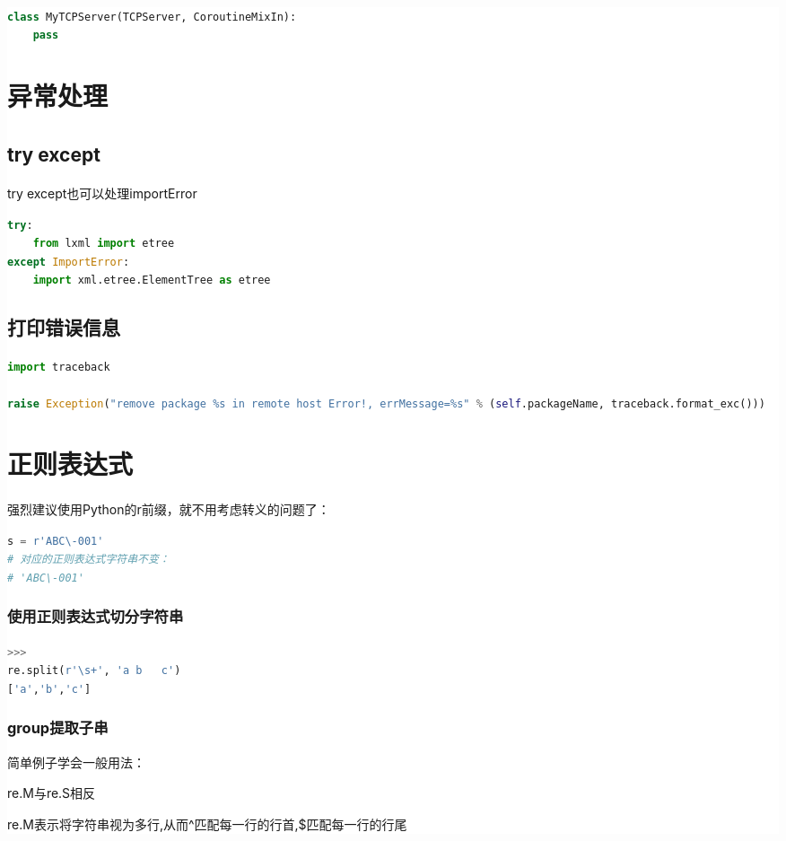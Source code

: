 ```python
class MyTCPServer(TCPServer, CoroutineMixIn):
    pass
```

# 异常处理

## try except
try except也可以处理importError

```python
try:
    from lxml import etree
except ImportError:
    import xml.etree.ElementTree as etree
```

## 打印错误信息

```python
import traceback

raise Exception("remove package %s in remote host Error!, errMessage=%s" % (self.packageName, traceback.format_exc()))

```



# 正则表达式


强烈建议使用Python的r前缀，就不用考虑转义的问题了：
```python
s = r'ABC\-001'
# 对应的正则表达式字符串不变：
# 'ABC\-001'
```

### 使用正则表达式切分字符串
```python
>>>
re.split(r'\s+', 'a b   c')
['a','b','c']
```

### group提取子串

简单例子学会一般用法：

re.M与re.S相反

re.M表示将字符串视为多行,从而^匹配每一行的行首,$匹配每一行的行尾
